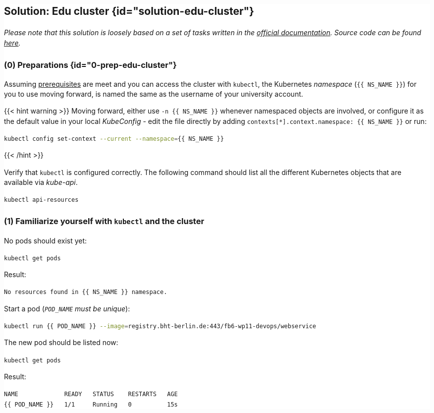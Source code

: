 
## Solution: Edu cluster {id="solution-edu-cluster"}

*Please note that this solution is loosely based on a set of tasks written in 
the [official documentation](https://kubernetes.io/docs/tasks/). Source code
can be found
[here](https://github.com/lucendio/lecture-devops-code/tree/master/exercises/deploy-app-on-kubernetes/edu-cluster).*


### (0) Preparations {id="0-prep-edu-cluster"}

Assuming [prerequisites](#prerequisites) are meet and you can access the cluster with `kubectl`, the 
Kubernetes *namespace* (`{{ NS_NAME }}`) for you to use moving forward, is named the same as the
username of your university account. 

{{< hint warning >}}
Moving forward, either use `-n {{ NS_NAME }}` whenever namespaced objects are involved, or configure it as the
default value in your local *KubeConfig* - edit the file directly by adding `contexts[*].context.namespace: {{ NS_NAME }}`
or run:

```bash
kubectl config set-context --current --namespace={{ NS_NAME }}
```
{{< /hint >}}


Verify that `kubectl` is configured correctly. The following command should list all the different
Kubernetes objects that are available via *kube-api*.

```bash
kubectl api-resources
```


### (1) Familiarize yourself with `kubectl` and the cluster

No pods should exist yet:

```bash
kubectl get pods
```
Result:
```
No resources found in {{ NS_NAME }} namespace.
```

Start a pod (*`POD_NAME` must be unique*):

```sh
kubectl run {{ POD_NAME }} --image=registry.bht-berlin.de:443/fb6-wp11-devops/webservice
```

The new pod should be listed now:

```bash
kubectl get pods
```
Result:
```
NAME             READY   STATUS    RESTARTS   AGE
{{ POD_NAME }}   1/1     Running   0          15s
```
